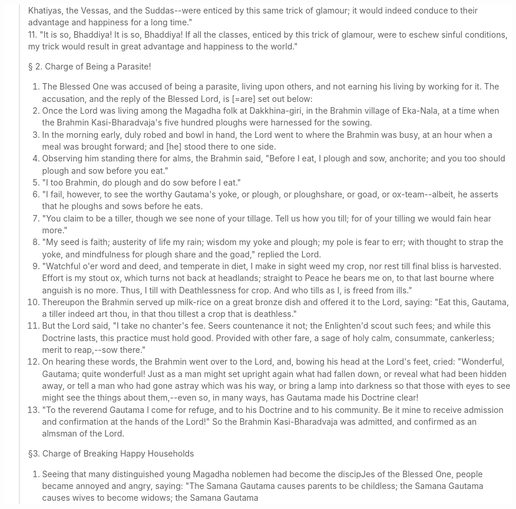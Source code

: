 > Khatiyas, the Vessas, and the Suddas--were enticed by this same trick
> of glamour; it would indeed conduce to their advantage and happiness
> for a long time."  
>  11. "It is so, Bhaddiya! It is so, Bhaddiya! If all the classes,
> enticed by this trick of glamour, were to eschew sinful conditions, my
> trick would result in great advantage and happiness to the world."
>
>   
> § 2. Charge of Being a Parasite!
>
>  1. The Blessed One was accused of being a parasite, living upon
> others, and not earning his living by working for it. The accusation,
> and the reply of the Blessed Lord, is \[=are\] set out below:  
>  2. Once the Lord was living among the Magadha folk at
> Dakkhina-giri, in the Brahmin village of Eka-Nala, at a time when the
> Brahmin Kasi-Bharadvaja's five hundred ploughs were harnessed for the
> sowing.  
>  3. In the morning early, duly robed and bowl in hand, the Lord
> went to where the Brahmin was busy, at an hour when a meal was brought
> forward; and \[he\] stood there to one side.  
>  4. Observing him standing there for alms, the Brahmin said,
> "Before I eat, I plough and sow, anchorite; and you too should plough
> and sow before you eat."  
>  5. "I too Brahmin, do plough and do sow before I eat."  
>  6. "I fail, however, to see the worthy Gautama's yoke, or plough,
> or ploughshare, or goad, or ox-team--albeit, he asserts that he
> ploughs and sows before he eats.  
>  7. "You claim to be a tiller, though we see none of your tillage.
> Tell us how you till; for of your tilling we would fain hear more."  
>  8. "My seed is faith; austerity of life my rain; wisdom my yoke
> and plough; my pole is fear to err; with thought to strap the yoke,
> and mindfulness for plough share and the goad," replied the Lord.  
>  9. "Watchful o'er word and deed, and temperate in diet, I make in
> sight weed my crop, nor rest till final bliss is harvested. Effort is
> my stout ox, which turns not back at headlands; straight to Peace he
> bears me on, to that last bourne where anguish is no more. Thus, I
> till with Deathlessness for crop. And who tills as I, is freed from
> ills."  
>  10. Thereupon the Brahmin served up milk-rice on a great bronze
> dish and offered it to the Lord, saying: "Eat this, Gautama, a tiller
> indeed art thou, in that thou tillest a crop that is deathless."  
>  11. But the Lord said, "I take no chanter's fee. Seers countenance
> it not; the Enlighten'd scout such fees; and while this Doctrine
> lasts, this practice must hold good. Provided with other fare, a sage
> of holy calm, consummate, cankerless; merit to reap,--sow there."  
>  12. On hearing these words, the Brahmin went over to the Lord,
> and, bowing his head at the Lord's feet, cried: "Wonderful, Gautama;
> quite wonderful! Just as a man might set upright again what had fallen
> down, or reveal what had been hidden away, or tell a man who had gone
> astray which was his way, or bring a lamp into darkness so that those
> with eyes to see might see the things about them,--even so, in many
> ways, has Gautama made his Doctrine clear!  
>  13. "To the reverend Gautama I come for refuge, and to his
> Doctrine and to his community. Be it mine to receive admission and
> confirmation at the hands of the Lord!" So the Brahmin Kasi-Bharadvaja
> was admitted, and confirmed as an almsman of the Lord.
>
>   
> §3. Charge of Breaking Happy Households
>
>  1. Seeing that many distinguished young Magadha noblemen had
> become the discipJes of the Blessed One, people became annoyed and
> angry, saying: "The Samana Gautama causes parents to be childless; the
> Samana Gautama causes wives to become widows; the Samana Gautama